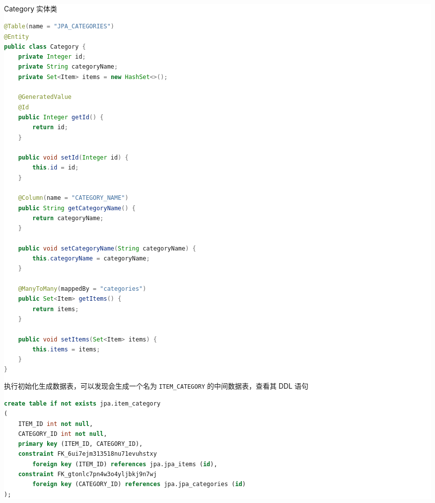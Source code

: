 
Category 实体类

```java
@Table(name = "JPA_CATEGORIES")
@Entity
public class Category {
    private Integer id;
    private String categoryName;
    private Set<Item> items = new HashSet<>();

    @GeneratedValue
    @Id
    public Integer getId() {
        return id;
    }

    public void setId(Integer id) {
        this.id = id;
    }

    @Column(name = "CATEGORY_NAME")
    public String getCategoryName() {
        return categoryName;
    }

    public void setCategoryName(String categoryName) {
        this.categoryName = categoryName;
    }

    @ManyToMany(mappedBy = "categories")
    public Set<Item> getItems() {
        return items;
    }

    public void setItems(Set<Item> items) {
        this.items = items;
    }
}
```

执行初始化生成数据表，可以发现会生成一个名为 `ITEM_CATEGORY` 的中间数据表，查看其 DDL 语句

```sql
create table if not exists jpa.item_category
(
	ITEM_ID int not null,
	CATEGORY_ID int not null,
	primary key (ITEM_ID, CATEGORY_ID),
	constraint FK_6ui7ejm313518nu71evuhstxy
		foreign key (ITEM_ID) references jpa.jpa_items (id),
	constraint FK_gtonlc7pn4w3o4yljbkj9n7wj
		foreign key (CATEGORY_ID) references jpa.jpa_categories (id)
);
```
